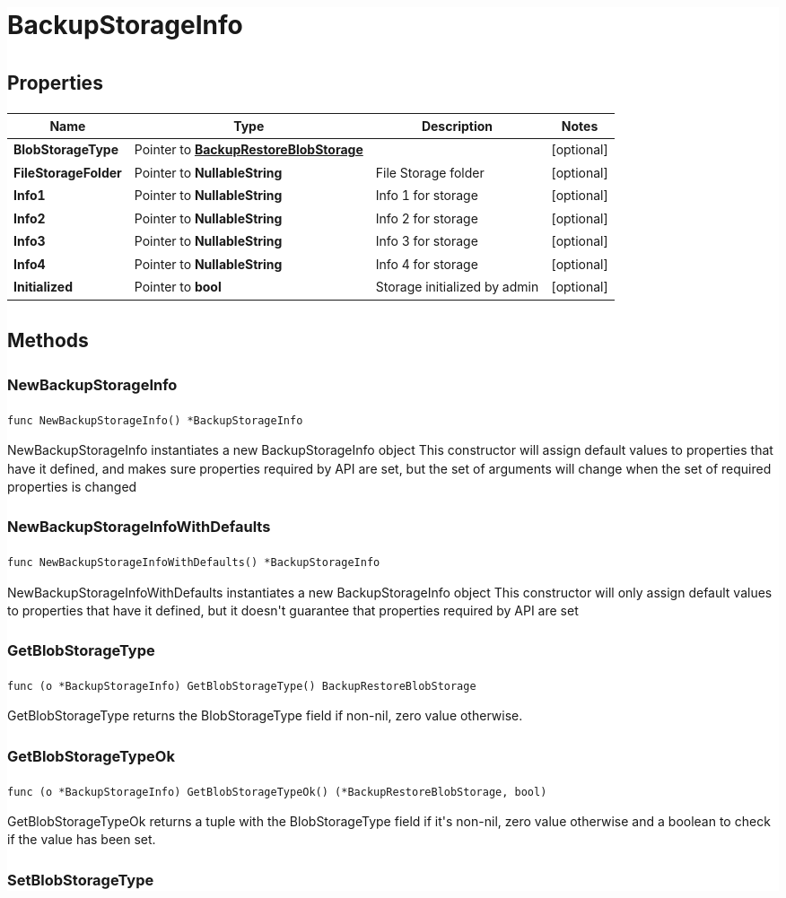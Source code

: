 # BackupStorageInfo

## Properties

Name | Type | Description | Notes
------------ | ------------- | ------------- | -------------
**BlobStorageType** | Pointer to [**BackupRestoreBlobStorage**](BackupRestoreBlobStorage.md) |  | [optional] 
**FileStorageFolder** | Pointer to **NullableString** | File Storage folder              | [optional] 
**Info1** | Pointer to **NullableString** | Info 1 for storage | [optional] 
**Info2** | Pointer to **NullableString** | Info 2 for storage | [optional] 
**Info3** | Pointer to **NullableString** | Info 3 for storage | [optional] 
**Info4** | Pointer to **NullableString** | Info 4 for storage | [optional] 
**Initialized** | Pointer to **bool** | Storage initialized by admin | [optional] 

## Methods

### NewBackupStorageInfo

`func NewBackupStorageInfo() *BackupStorageInfo`

NewBackupStorageInfo instantiates a new BackupStorageInfo object
This constructor will assign default values to properties that have it defined,
and makes sure properties required by API are set, but the set of arguments
will change when the set of required properties is changed

### NewBackupStorageInfoWithDefaults

`func NewBackupStorageInfoWithDefaults() *BackupStorageInfo`

NewBackupStorageInfoWithDefaults instantiates a new BackupStorageInfo object
This constructor will only assign default values to properties that have it defined,
but it doesn't guarantee that properties required by API are set

### GetBlobStorageType

`func (o *BackupStorageInfo) GetBlobStorageType() BackupRestoreBlobStorage`

GetBlobStorageType returns the BlobStorageType field if non-nil, zero value otherwise.

### GetBlobStorageTypeOk

`func (o *BackupStorageInfo) GetBlobStorageTypeOk() (*BackupRestoreBlobStorage, bool)`

GetBlobStorageTypeOk returns a tuple with the BlobStorageType field if it's non-nil, zero value otherwise
and a boolean to check if the value has been set.

### SetBlobStorageType
